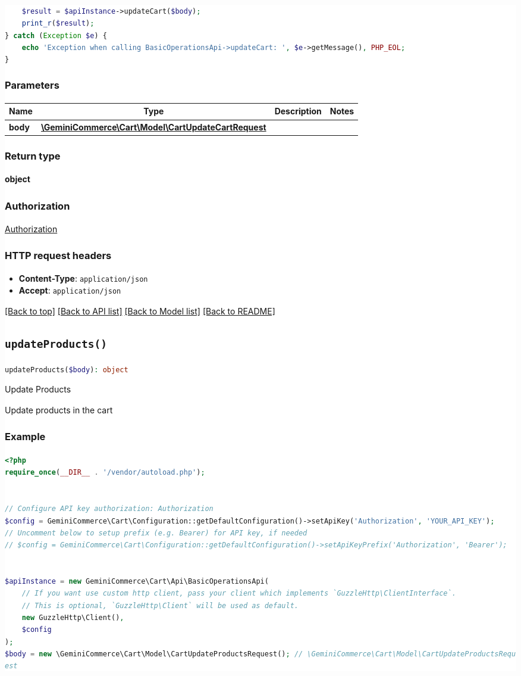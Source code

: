 ```php
    $result = $apiInstance->updateCart($body);
    print_r($result);
} catch (Exception $e) {
    echo 'Exception when calling BasicOperationsApi->updateCart: ', $e->getMessage(), PHP_EOL;
}
```

### Parameters

| Name | Type | Description  | Notes |
| ------------- | ------------- | ------------- | ------------- |
| **body** | [**\GeminiCommerce\Cart\Model\CartUpdateCartRequest**](../Model/CartUpdateCartRequest.md)|  | |

### Return type

**object**

### Authorization

[Authorization](../../README.md#Authorization)

### HTTP request headers

- **Content-Type**: `application/json`
- **Accept**: `application/json`

[[Back to top]](#) [[Back to API list]](../../README.md#endpoints)
[[Back to Model list]](../../README.md#models)
[[Back to README]](../../README.md)

## `updateProducts()`

```php
updateProducts($body): object
```

Update Products

Update products in the cart

### Example

```php
<?php
require_once(__DIR__ . '/vendor/autoload.php');


// Configure API key authorization: Authorization
$config = GeminiCommerce\Cart\Configuration::getDefaultConfiguration()->setApiKey('Authorization', 'YOUR_API_KEY');
// Uncomment below to setup prefix (e.g. Bearer) for API key, if needed
// $config = GeminiCommerce\Cart\Configuration::getDefaultConfiguration()->setApiKeyPrefix('Authorization', 'Bearer');


$apiInstance = new GeminiCommerce\Cart\Api\BasicOperationsApi(
    // If you want use custom http client, pass your client which implements `GuzzleHttp\ClientInterface`.
    // This is optional, `GuzzleHttp\Client` will be used as default.
    new GuzzleHttp\Client(),
    $config
);
$body = new \GeminiCommerce\Cart\Model\CartUpdateProductsRequest(); // \GeminiCommerce\Cart\Model\CartUpdateProductsRequest

```
